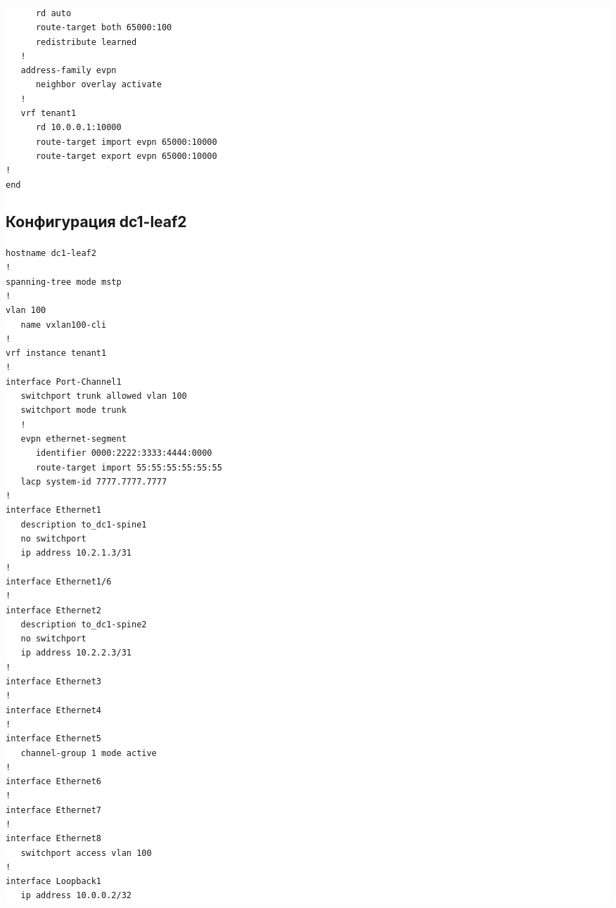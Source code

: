 ```
      rd auto
      route-target both 65000:100
      redistribute learned
   !
   address-family evpn
      neighbor overlay activate
   !
   vrf tenant1
      rd 10.0.0.1:10000
      route-target import evpn 65000:10000
      route-target export evpn 65000:10000
!
end
```
## Конфигурация dc1-leaf2
```
hostname dc1-leaf2
!
spanning-tree mode mstp
!
vlan 100
   name vxlan100-cli
!
vrf instance tenant1
!
interface Port-Channel1
   switchport trunk allowed vlan 100
   switchport mode trunk
   !
   evpn ethernet-segment
      identifier 0000:2222:3333:4444:0000
      route-target import 55:55:55:55:55:55
   lacp system-id 7777.7777.7777
!
interface Ethernet1
   description to_dc1-spine1
   no switchport
   ip address 10.2.1.3/31
!
interface Ethernet1/6
!
interface Ethernet2
   description to_dc1-spine2
   no switchport
   ip address 10.2.2.3/31
!
interface Ethernet3
!
interface Ethernet4
!
interface Ethernet5
   channel-group 1 mode active
!
interface Ethernet6
!
interface Ethernet7
!
interface Ethernet8
   switchport access vlan 100
!
interface Loopback1
   ip address 10.0.0.2/32
```